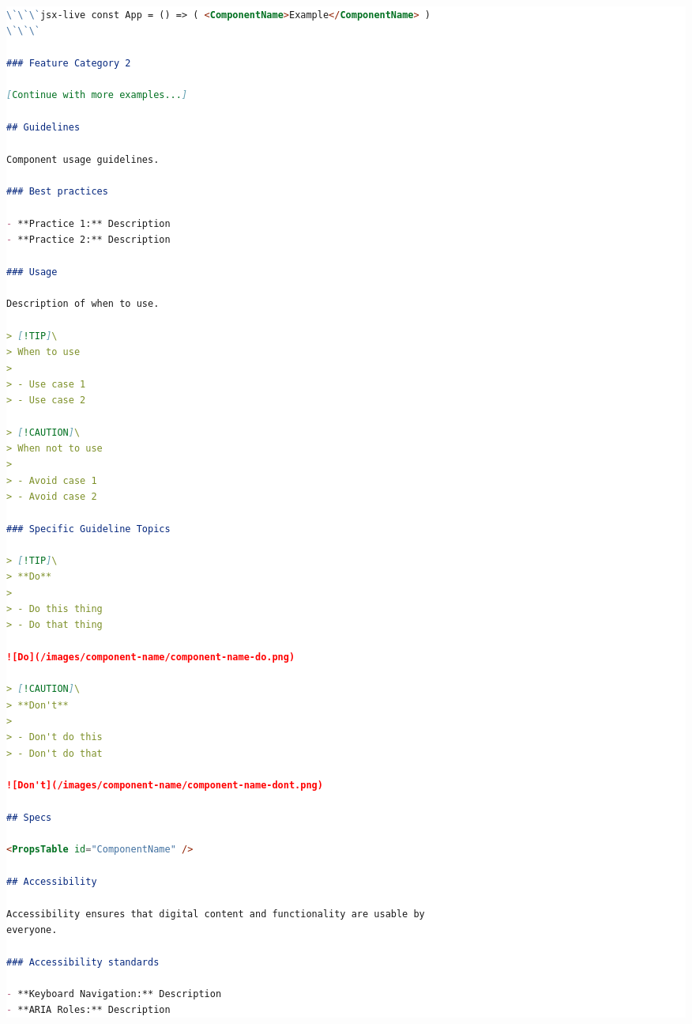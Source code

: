 ```markdown
\`\`\`jsx-live const App = () => ( <ComponentName>Example</ComponentName> )
\`\`\`

### Feature Category 2

[Continue with more examples...]

## Guidelines

Component usage guidelines.

### Best practices

- **Practice 1:** Description
- **Practice 2:** Description

### Usage

Description of when to use.

> [!TIP]\
> When to use
>
> - Use case 1
> - Use case 2

> [!CAUTION]\
> When not to use
>
> - Avoid case 1
> - Avoid case 2

### Specific Guideline Topics

> [!TIP]\
> **Do**
>
> - Do this thing
> - Do that thing

![Do](/images/component-name/component-name-do.png)

> [!CAUTION]\
> **Don't**
>
> - Don't do this
> - Don't do that

![Don't](/images/component-name/component-name-dont.png)

## Specs

<PropsTable id="ComponentName" />

## Accessibility

Accessibility ensures that digital content and functionality are usable by
everyone.

### Accessibility standards

- **Keyboard Navigation:** Description
- **ARIA Roles:** Description
```